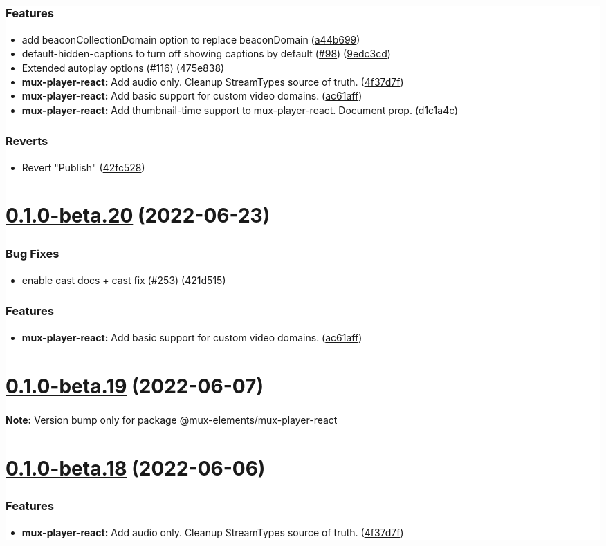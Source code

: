 ### Features

- add beaconCollectionDomain option to replace beaconDomain ([a44b699](https://github.com/muxinc/elements/commit/a44b699ae3138590b9d953f693f95971694658df))
- default-hidden-captions to turn off showing captions by default ([#98](https://github.com/muxinc/elements/issues/98)) ([9edc3cd](https://github.com/muxinc/elements/commit/9edc3cd008e47234472b14784ea89493736599cb))
- Extended autoplay options ([#116](https://github.com/muxinc/elements/issues/116)) ([475e838](https://github.com/muxinc/elements/commit/475e83884f641c578fa601c9501147d485fc1831))
- **mux-player-react:** Add audio only. Cleanup StreamTypes source of truth. ([4f37d7f](https://github.com/muxinc/elements/commit/4f37d7f10ef66eef48af0dd9cf1efc79322b660d))
- **mux-player-react:** Add basic support for custom video domains. ([ac61aff](https://github.com/muxinc/elements/commit/ac61affffdd38ef0df3151d2f75023f7d2772688))
- **mux-player-react:** Add thumbnail-time support to mux-player-react. Document prop. ([d1c1a4c](https://github.com/muxinc/elements/commit/d1c1a4c65b200c59bab7cc68453c0e307eb75ae4))

### Reverts

- Revert "Publish" ([42fc528](https://github.com/muxinc/elements/commit/42fc528216346ff52d967cec5392a1191f74a1c0))

# [0.1.0-beta.20](https://github.com/muxinc/elements/compare/@mux-elements/mux-player-react@0.1.0-beta.19...@mux-elements/mux-player-react@0.1.0-beta.20) (2022-06-23)

### Bug Fixes

- enable cast docs + cast fix ([#253](https://github.com/muxinc/elements/issues/253)) ([421d515](https://github.com/muxinc/elements/commit/421d515cc4700cf9d7ca4f0d09aa600ec4adac7b))

### Features

- **mux-player-react:** Add basic support for custom video domains. ([ac61aff](https://github.com/muxinc/elements/commit/ac61affffdd38ef0df3151d2f75023f7d2772688))

# [0.1.0-beta.19](https://github.com/muxinc/elements/compare/@mux-elements/mux-player-react@0.1.0-beta.18...@mux-elements/mux-player-react@0.1.0-beta.19) (2022-06-07)

**Note:** Version bump only for package @mux-elements/mux-player-react

# [0.1.0-beta.18](https://github.com/muxinc/elements/compare/@mux-elements/mux-player-react@0.1.0-beta.17...@mux-elements/mux-player-react@0.1.0-beta.18) (2022-06-06)

### Features

- **mux-player-react:** Add audio only. Cleanup StreamTypes source of truth. ([4f37d7f](https://github.com/muxinc/elements/commit/4f37d7f10ef66eef48af0dd9cf1efc79322b660d))
